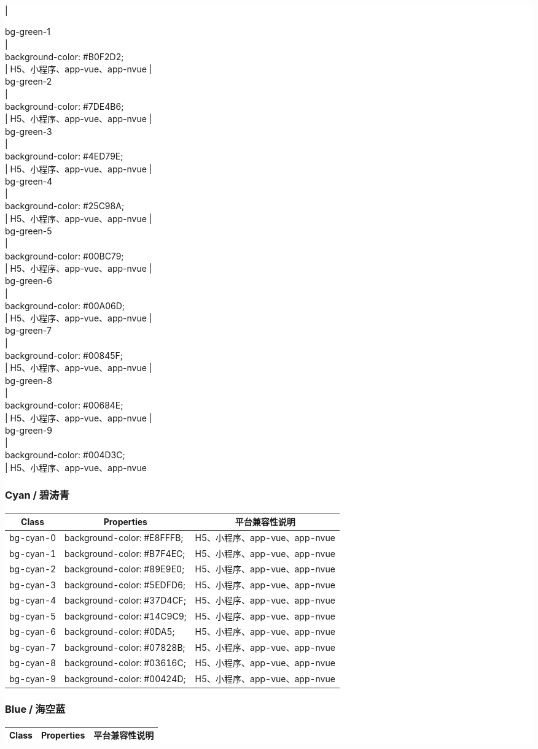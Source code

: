 | <div class="flex justify-center items-center"><a-link status="success">bg-green-1</a-link><div class="w-5 h-5 mx-2 rounded font-bold" style="background-color: #B0F2D2;"></div></div> | <div class="flex justify-center"><a-link>background-color: #B0F2D2;</a-link></div> | H5、小程序、app-vue、app-nvue
| <div class="flex justify-center items-center"><a-link status="success">bg-green-2</a-link><div class="w-5 h-5 mx-2 rounded font-bold" style="background-color: #7DE4B6;"></div></div> | <div class="flex justify-center"><a-link>background-color: #7DE4B6;</a-link></div> | H5、小程序、app-vue、app-nvue
| <div class="flex justify-center items-center"><a-link status="success">bg-green-3</a-link><div class="w-5 h-5 mx-2 rounded font-bold" style="background-color: #4ED79E;"></div></div> | <div class="flex justify-center"><a-link>background-color: #4ED79E;</a-link></div> | H5、小程序、app-vue、app-nvue
| <div class="flex justify-center items-center"><a-link status="success">bg-green-4</a-link><div class="w-5 h-5 mx-2 rounded font-bold" style="background-color: #25C98A;"></div></div> | <div class="flex justify-center"><a-link>background-color: #25C98A;</a-link></div> | H5、小程序、app-vue、app-nvue
| <div class="flex justify-center items-center"><a-link status="success">bg-green-5</a-link><div class="w-5 h-5 mx-2 rounded font-bold" style="background-color: #00BC79;"></div></div> | <div class="flex justify-center"><a-link>background-color: #00BC79;</a-link></div> | H5、小程序、app-vue、app-nvue
| <div class="flex justify-center items-center"><a-link status="success">bg-green-6</a-link><div class="w-5 h-5 mx-2 rounded font-bold" style="background-color: #00A06D;"></div></div> | <div class="flex justify-center"><a-link>background-color: #00A06D;</a-link></div> | H5、小程序、app-vue、app-nvue
| <div class="flex justify-center items-center"><a-link status="success">bg-green-7</a-link><div class="w-5 h-5 mx-2 rounded font-bold" style="background-color: #00845F;"></div></div> | <div class="flex justify-center"><a-link>background-color: #00845F;</a-link></div> | H5、小程序、app-vue、app-nvue
| <div class="flex justify-center items-center"><a-link status="success">bg-green-8</a-link><div class="w-5 h-5 mx-2 rounded font-bold" style="background-color: #00684E;"></div></div> | <div class="flex justify-center"><a-link>background-color: #00684E;</a-link></div> | H5、小程序、app-vue、app-nvue
| <div class="flex justify-center items-center"><a-link status="success">bg-green-9</a-link><div class="w-5 h-5 mx-2 rounded font-bold" style="background-color: #004D3C;"></div></div> | <div class="flex justify-center"><a-link>background-color: #004D3C;</a-link></div> | H5、小程序、app-vue、app-nvue

### Cyan / 碧涛青
| Class | Properties | 平台兼容性说明
| --- | --- | ---
| <div class="flex justify-center items-center"><a-link status="success">bg-cyan-0</a-link><div class="w-5 h-5 mx-2 rounded font-bold" style="background-color: #E8FFFB;"></div></div> | <div class="flex justify-center"><a-link>background-color: #E8FFFB;</a-link></div> | H5、小程序、app-vue、app-nvue
| <div class="flex justify-center items-center"><a-link status="success">bg-cyan-1</a-link><div class="w-5 h-5 mx-2 rounded font-bold" style="background-color: #B7F4EC;"></div></div> | <div class="flex justify-center"><a-link>background-color: #B7F4EC;</a-link></div> | H5、小程序、app-vue、app-nvue
| <div class="flex justify-center items-center"><a-link status="success">bg-cyan-2</a-link><div class="w-5 h-5 mx-2 rounded font-bold" style="background-color: #89E9E0;"></div></div> | <div class="flex justify-center"><a-link>background-color: #89E9E0;</a-link></div> | H5、小程序、app-vue、app-nvue
| <div class="flex justify-center items-center"><a-link status="success">bg-cyan-3</a-link><div class="w-5 h-5 mx-2 rounded font-bold" style="background-color: #5EDFD6;"></div></div> | <div class="flex justify-center"><a-link>background-color: #5EDFD6;</a-link></div> | H5、小程序、app-vue、app-nvue
| <div class="flex justify-center items-center"><a-link status="success">bg-cyan-4</a-link><div class="w-5 h-5 mx-2 rounded font-bold" style="background-color: #37D4CF;"></div></div> | <div class="flex justify-center"><a-link>background-color: #37D4CF;</a-link></div> | H5、小程序、app-vue、app-nvue
| <div class="flex justify-center items-center"><a-link status="success">bg-cyan-5</a-link><div class="w-5 h-5 mx-2 rounded font-bold" style="background-color: #14C9C9;"></div></div> | <div class="flex justify-center"><a-link>background-color: #14C9C9;</a-link></div> | H5、小程序、app-vue、app-nvue
| <div class="flex justify-center items-center"><a-link status="success">bg-cyan-6</a-link><div class="w-5 h-5 mx-2 rounded font-bold" style="background-color: #0DA5;"></div></div> | <div class="flex justify-center"><a-link>background-color: #0DA5;</a-link></div> | H5、小程序、app-vue、app-nvue
| <div class="flex justify-center items-center"><a-link status="success">bg-cyan-7</a-link><div class="w-5 h-5 mx-2 rounded font-bold" style="background-color: #07828B;"></div></div> | <div class="flex justify-center"><a-link>background-color: #07828B;</a-link></div> | H5、小程序、app-vue、app-nvue
| <div class="flex justify-center items-center"><a-link status="success">bg-cyan-8</a-link><div class="w-5 h-5 mx-2 rounded font-bold" style="background-color: #03616C;"></div></div> | <div class="flex justify-center"><a-link>background-color: #03616C;</a-link></div> | H5、小程序、app-vue、app-nvue
| <div class="flex justify-center items-center"><a-link status="success">bg-cyan-9</a-link><div class="w-5 h-5 mx-2 rounded font-bold" style="background-color: #00424D;"></div></div> | <div class="flex justify-center"><a-link>background-color: #00424D;</a-link></div> | H5、小程序、app-vue、app-nvue

### Blue / 海空蓝
| Class | Properties | 平台兼容性说明
| --- | --- | ---